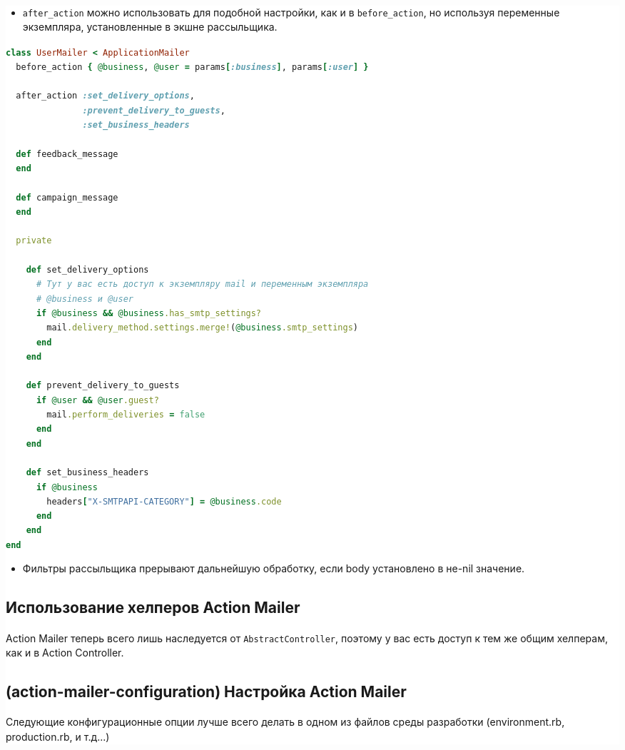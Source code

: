 * `after_action` можно использовать для подобной настройки, как и в `before_action`, но используя переменные экземпляра, установленные в экшне рассыльщика.

```ruby
class UserMailer < ApplicationMailer
  before_action { @business, @user = params[:business], params[:user] }

  after_action :set_delivery_options,
               :prevent_delivery_to_guests,
               :set_business_headers

  def feedback_message
  end

  def campaign_message
  end

  private

    def set_delivery_options
      # Тут у вас есть доступ к экземпляру mail и переменным экземпляра
      # @business и @user
      if @business && @business.has_smtp_settings?
        mail.delivery_method.settings.merge!(@business.smtp_settings)
      end
    end

    def prevent_delivery_to_guests
      if @user && @user.guest?
        mail.perform_deliveries = false
      end
    end

    def set_business_headers
      if @business
        headers["X-SMTPAPI-CATEGORY"] = @business.code
      end
    end
end
```

* Фильтры рассыльщика прерывают дальнейшую обработку, если body установлено в не-nil значение.

Использование хелперов Action Mailer
------------------------------------

Action Mailer теперь всего лишь наследуется от `AbstractController`, поэтому у вас есть доступ к тем же общим хелперам, как и в Action Controller.

(action-mailer-configuration) Настройка Action Mailer
-----------------------------------------------------

Следующие конфигурационные опции лучше всего делать в одном из файлов среды разработки (environment.rb, production.rb, и т.д...)
